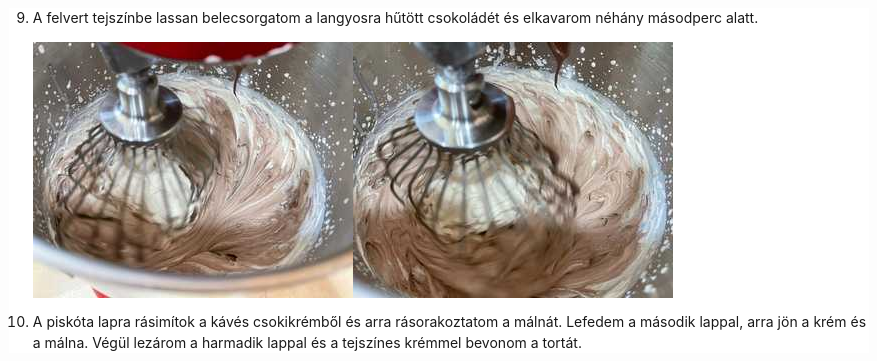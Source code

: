 9. A felvert tejszínbe lassan belecsorgatom a langyosra hűtött csokoládét és elkavarom néhány másodperc alatt.
 
    <p><img width="320" height="256" align="left" src="/img/full/21354ea95c9258fb556980cade48b60013284ef9.jpg"/></p><p><img width="320" height="256" align="left" src="/img/full/3942ab12af8d22d6650850113538e9665f85e17e.jpg"/></p><div style="clear: both"/>

10. A piskóta lapra rásimítok a kávés csokikrémből és arra rásorakoztatom a málnát. Lefedem a második lappal, arra jön a krém és a málna. Végül lezárom a harmadik lappal és a tejszínes krémmel bevonom a tortát.
 